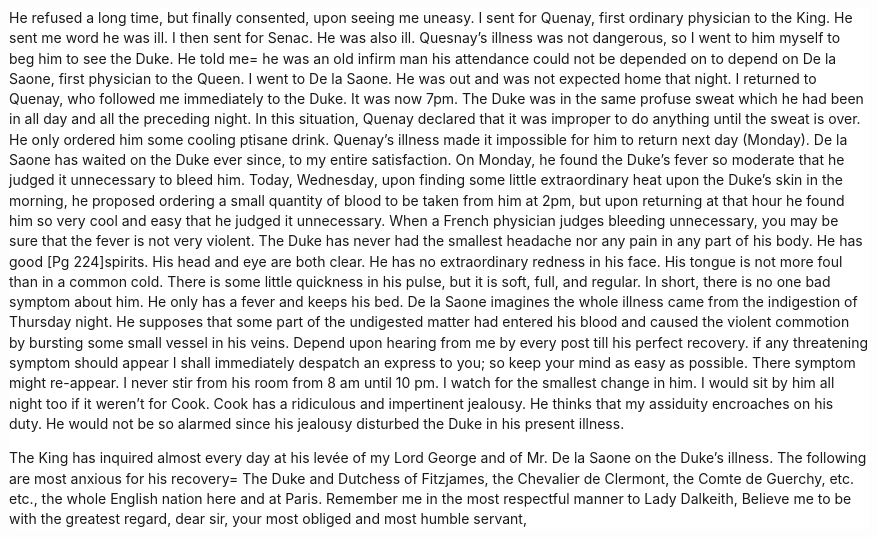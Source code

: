 He refused a long time, but finally consented, upon seeing me uneasy.
I sent for Quenay, first ordinary physician to the King.
He sent me word he was ill.
I then sent for Senac.
He was also ill.
Quesnay’s illness was not dangerous, so I went to him myself to beg him to see the Duke.
He told me= 
he was an old infirm man
his attendance could not be depended on
to depend on De la Saone, first physician to the Queen.
I went to De la Saone.
He was out and was not expected home that night.
I returned to Quenay, who followed me immediately to the Duke.
It was now 7pm.
The Duke was in the same profuse sweat which he had been in all day and all the preceding night.
In this situation, Quenay declared that it was improper to do anything until the sweat is over.
He only ordered him some cooling ptisane drink.
Quenay’s illness made it impossible for him to return next day (Monday).
De la Saone has waited on the Duke ever since, to my entire satisfaction.
On Monday, he found the Duke’s fever so moderate that he judged it unnecessary to bleed him.
Today, Wednesday, upon finding some little extraordinary heat upon the Duke’s skin in the morning, he proposed ordering a small quantity of blood to be taken from him at 2pm,
but upon returning at that hour he found him so very cool and easy that he judged it unnecessary.
When a French physician judges bleeding unnecessary, you may be sure that the fever is not very violent.
The Duke has never had the smallest headache nor any pain in any part of his body.
He has good [Pg 224]spirits.
His head and eye are both clear.
He has no extraordinary redness in his face.
His tongue is not more foul than in a common cold.
There is some little quickness in his pulse, but it is soft, full, and regular.
In short, there is no one bad symptom about him.
He only has a fever and keeps his bed.
De la Saone imagines the whole illness came from the indigestion of Thursday night.
He supposes that some part of the undigested matter had entered his blood and caused the violent commotion by bursting some small vessel in his veins.
Depend upon hearing from me by every post till his perfect recovery.
if any threatening symptom should appear I shall immediately despatch an express to you;
so keep your mind as easy as possible.
There symptom might re-appear.
I never stir from his room from 8 am until 10 pm.
I watch for the smallest change in him.
I would sit by him all night too if it weren’t for Cook.
Cook has a ridiculous and impertinent jealousy.
He thinks that my assiduity encroaches on his duty.
He would not be so alarmed since his jealousy disturbed the Duke in his present illness.
 

The King has inquired almost every day at his levée of my Lord George and of Mr. De la Saone on the Duke’s illness.
The following are most anxious for his recovery= 
The Duke and Dutchess of Fitzjames,
the Chevalier de Clermont,
the Comte de Guerchy, etc. etc.,
the whole English nation here and at Paris.
Remember me in the most respectful manner to Lady Dalkeith,
Believe me to be with the greatest regard, dear sir, your most obliged and most humble servant,
